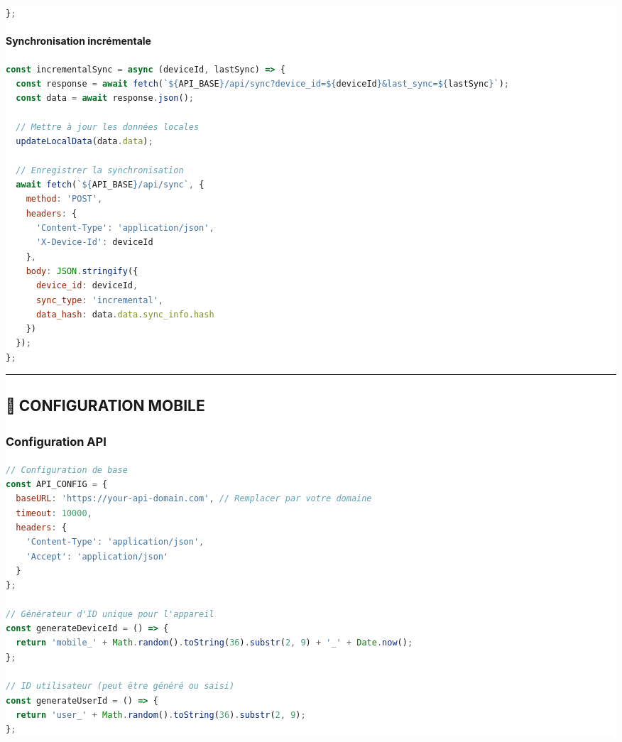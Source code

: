 ```javascript
};
```

#### **Synchronisation incrémentale**
```javascript
const incrementalSync = async (deviceId, lastSync) => {
  const response = await fetch(`${API_BASE}/api/sync?device_id=${deviceId}&last_sync=${lastSync}`);
  const data = await response.json();
  
  // Mettre à jour les données locales
  updateLocalData(data.data);
  
  // Enregistrer la synchronisation
  await fetch(`${API_BASE}/api/sync`, {
    method: 'POST',
    headers: {
      'Content-Type': 'application/json',
      'X-Device-Id': deviceId
    },
    body: JSON.stringify({
      device_id: deviceId,
      sync_type: 'incremental',
      data_hash: data.data.sync_info.hash
    })
  });
};
```

---

## 🔧 **CONFIGURATION MOBILE**

### **Configuration API**
```javascript
// Configuration de base
const API_CONFIG = {
  baseURL: 'https://your-api-domain.com', // Remplacer par votre domaine
  timeout: 10000,
  headers: {
    'Content-Type': 'application/json',
    'Accept': 'application/json'
  }
};

// Générateur d'ID unique pour l'appareil
const generateDeviceId = () => {
  return 'mobile_' + Math.random().toString(36).substr(2, 9) + '_' + Date.now();
};

// ID utilisateur (peut être généré ou saisi)
const generateUserId = () => {
  return 'user_' + Math.random().toString(36).substr(2, 9);
};
```
